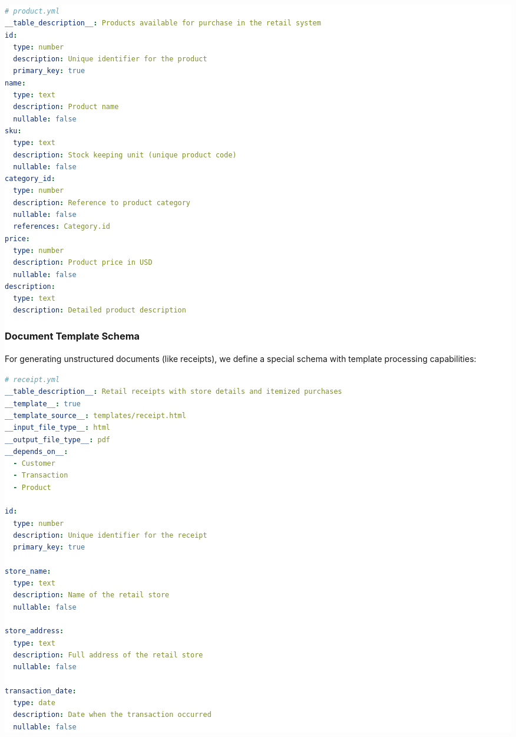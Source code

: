 ```yaml
# product.yml
__table_description__: Products available for purchase in the retail system
id:
  type: number
  description: Unique identifier for the product
  primary_key: true
name:
  type: text
  description: Product name
  nullable: false
sku:
  type: text
  description: Stock keeping unit (unique product code)
  nullable: false
category_id:
  type: number
  description: Reference to product category
  nullable: false
  references: Category.id
price:
  type: number
  description: Product price in USD
  nullable: false
description:
  type: text
  description: Detailed product description
```

### Document Template Schema

For generating unstructured documents (like receipts), we define a special schema with template processing capabilities:

```yaml
# receipt.yml
__table_description__: Retail receipts with store details and itemized purchases
__template__: true
__template_source__: templates/receipt.html
__input_file_type__: html
__output_file_type__: pdf
__depends_on__:
  - Customer
  - Transaction
  - Product

id:
  type: number
  description: Unique identifier for the receipt
  primary_key: true

store_name:
  type: text
  description: Name of the retail store
  nullable: false

store_address:
  type: text
  description: Full address of the retail store
  nullable: false

transaction_date:
  type: date
  description: Date when the transaction occurred
  nullable: false
```